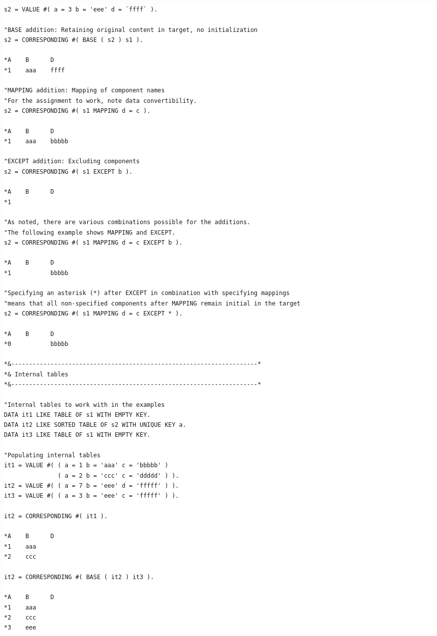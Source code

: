 ``` abap
s2 = VALUE #( a = 3 b = 'eee' d = `ffff` ).

"BASE addition: Retaining original content in target, no initialization
s2 = CORRESPONDING #( BASE ( s2 ) s1 ).

*A    B      D
*1    aaa    ffff

"MAPPING addition: Mapping of component names
"For the assignment to work, note data convertibility.
s2 = CORRESPONDING #( s1 MAPPING d = c ).

*A    B      D
*1    aaa    bbbbb

"EXCEPT addition: Excluding components
s2 = CORRESPONDING #( s1 EXCEPT b ).

*A    B      D
*1

"As noted, there are various combinations possible for the additions.
"The following example shows MAPPING and EXCEPT.
s2 = CORRESPONDING #( s1 MAPPING d = c EXCEPT b ).

*A    B      D
*1           bbbbb

"Specifying an asterisk (*) after EXCEPT in combination with specifying mappings
"means that all non-specified components after MAPPING remain initial in the target
s2 = CORRESPONDING #( s1 MAPPING d = c EXCEPT * ).

*A    B      D
*0           bbbbb

*&---------------------------------------------------------------------*
*& Internal tables
*&---------------------------------------------------------------------*

"Internal tables to work with in the examples
DATA it1 LIKE TABLE OF s1 WITH EMPTY KEY.
DATA it2 LIKE SORTED TABLE OF s2 WITH UNIQUE KEY a.
DATA it3 LIKE TABLE OF s1 WITH EMPTY KEY.

"Populating internal tables
it1 = VALUE #( ( a = 1 b = 'aaa' c = 'bbbbb' )
               ( a = 2 b = 'ccc' c = 'ddddd' ) ).
it2 = VALUE #( ( a = 7 b = 'eee' d = 'fffff' ) ).
it3 = VALUE #( ( a = 3 b = 'eee' c = 'fffff' ) ).

it2 = CORRESPONDING #( it1 ).

*A    B      D
*1    aaa
*2    ccc

it2 = CORRESPONDING #( BASE ( it2 ) it3 ).

*A    B      D
*1    aaa
*2    ccc
*3    eee

```